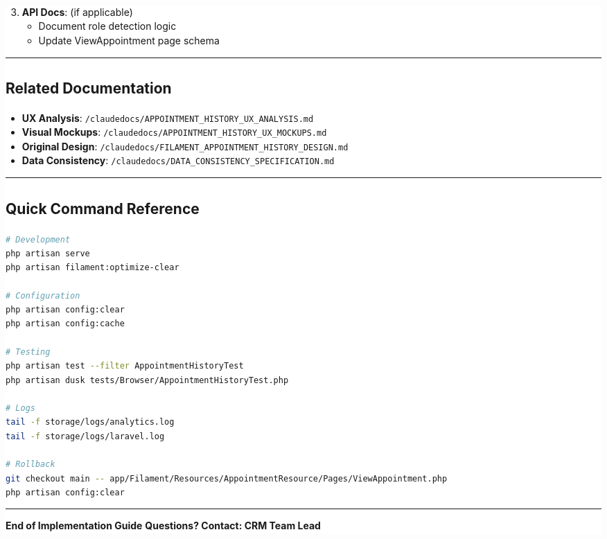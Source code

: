 3. **API Docs**: (if applicable)
   - Document role detection logic
   - Update ViewAppointment page schema

---

## Related Documentation

- **UX Analysis**: `/claudedocs/APPOINTMENT_HISTORY_UX_ANALYSIS.md`
- **Visual Mockups**: `/claudedocs/APPOINTMENT_HISTORY_UX_MOCKUPS.md`
- **Original Design**: `/claudedocs/FILAMENT_APPOINTMENT_HISTORY_DESIGN.md`
- **Data Consistency**: `/claudedocs/DATA_CONSISTENCY_SPECIFICATION.md`

---

## Quick Command Reference

```bash
# Development
php artisan serve
php artisan filament:optimize-clear

# Configuration
php artisan config:clear
php artisan config:cache

# Testing
php artisan test --filter AppointmentHistoryTest
php artisan dusk tests/Browser/AppointmentHistoryTest.php

# Logs
tail -f storage/logs/analytics.log
tail -f storage/logs/laravel.log

# Rollback
git checkout main -- app/Filament/Resources/AppointmentResource/Pages/ViewAppointment.php
php artisan config:clear
```

---

**End of Implementation Guide**
**Questions? Contact: CRM Team Lead**

